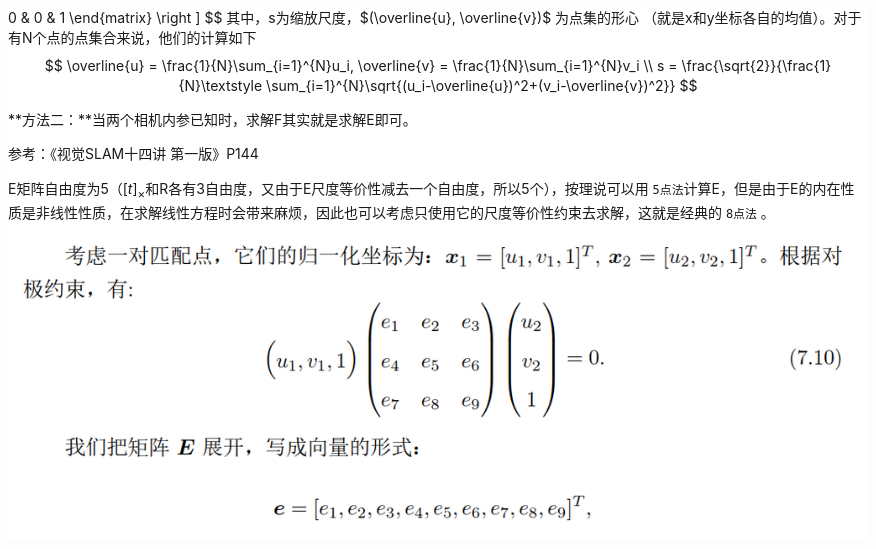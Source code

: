 0 & 0 & 1
\end{matrix} \right ]
$$
其中，s为缩放尺度，$(\overline{u}, \overline{v})$ 为点集的形心 （就是x和y坐标各自的均值）。对于有N个点的点集合来说，他们的计算如下
$$
\overline{u} = \frac{1}{N}\sum_{i=1}^{N}u_i, \overline{v} = \frac{1}{N}\sum_{i=1}^{N}v_i \\
s = \frac{\sqrt{2}}{\frac{1}{N}\textstyle \sum_{i=1}^{N}\sqrt{(u_i-\overline{u})^2+(v_i-\overline{v})^2}}
$$




**方法二：**当两个相机内参已知时，求解F其实就是求解E即可。

参考：《视觉SLAM十四讲 第一版》P144

E矩阵自由度为5（$[t]_{\times}$和R各有3自由度，又由于E尺度等价性减去一个自由度，所以5个），按理说可以用 `5点法​`  计算E，但是由于E的内在性质是非线性性质，在求解线性方程时会带来麻烦，因此也可以考虑只使用它的尺度等价性约束去求解，这就是经典的 `8点法` 。

![image-20200807201614899](.markdown.images/image-20200807201614899.png)
